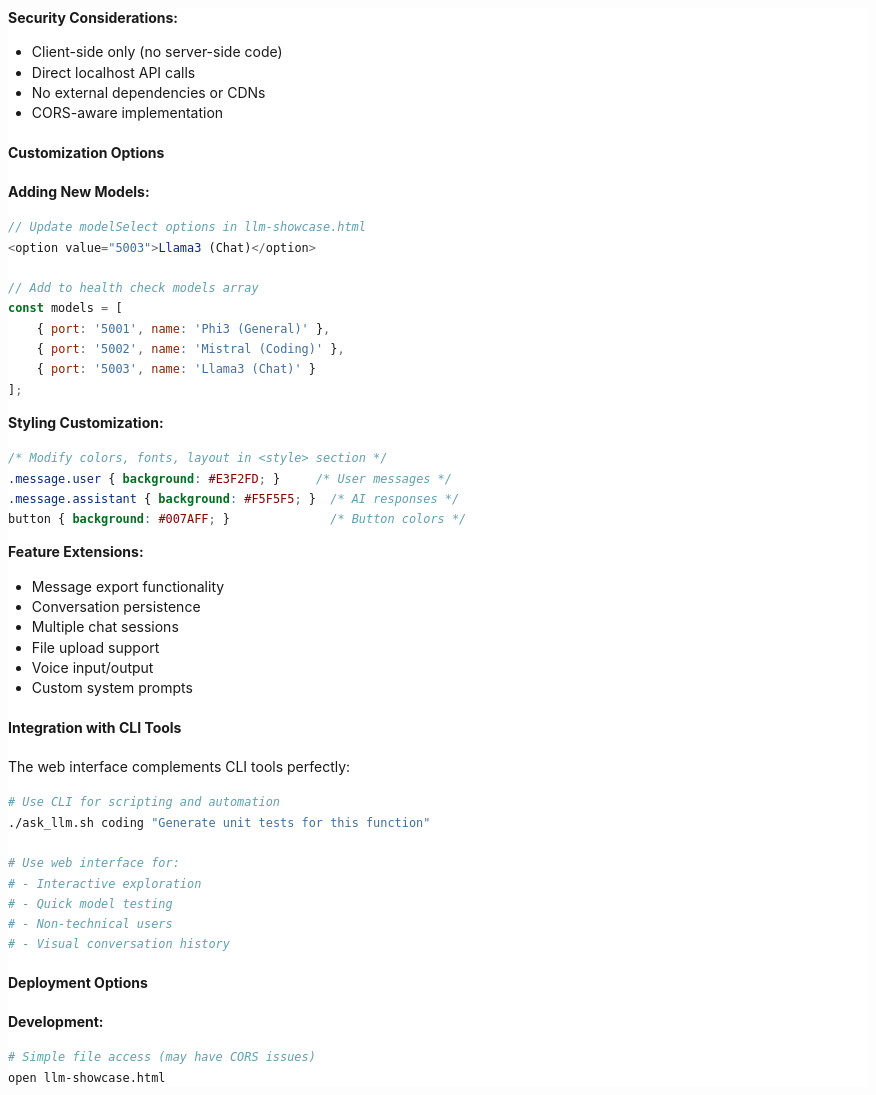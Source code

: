 **Security Considerations:**
- Client-side only (no server-side code)
- Direct localhost API calls
- No external dependencies or CDNs
- CORS-aware implementation

#### Customization Options

**Adding New Models:**
```javascript
// Update modelSelect options in llm-showcase.html
<option value="5003">Llama3 (Chat)</option>

// Add to health check models array
const models = [
    { port: '5001', name: 'Phi3 (General)' },
    { port: '5002', name: 'Mistral (Coding)' },
    { port: '5003', name: 'Llama3 (Chat)' }
];
```

**Styling Customization:**
```css
/* Modify colors, fonts, layout in <style> section */
.message.user { background: #E3F2FD; }     /* User messages */
.message.assistant { background: #F5F5F5; }  /* AI responses */
button { background: #007AFF; }              /* Button colors */
```

**Feature Extensions:**
- Message export functionality
- Conversation persistence
- Multiple chat sessions
- File upload support
- Voice input/output
- Custom system prompts

#### Integration with CLI Tools

The web interface complements CLI tools perfectly:

```bash
# Use CLI for scripting and automation
./ask_llm.sh coding "Generate unit tests for this function"

# Use web interface for:
# - Interactive exploration
# - Quick model testing  
# - Non-technical users
# - Visual conversation history
```

#### Deployment Options

**Development:**
```bash
# Simple file access (may have CORS issues)
open llm-showcase.html
```
